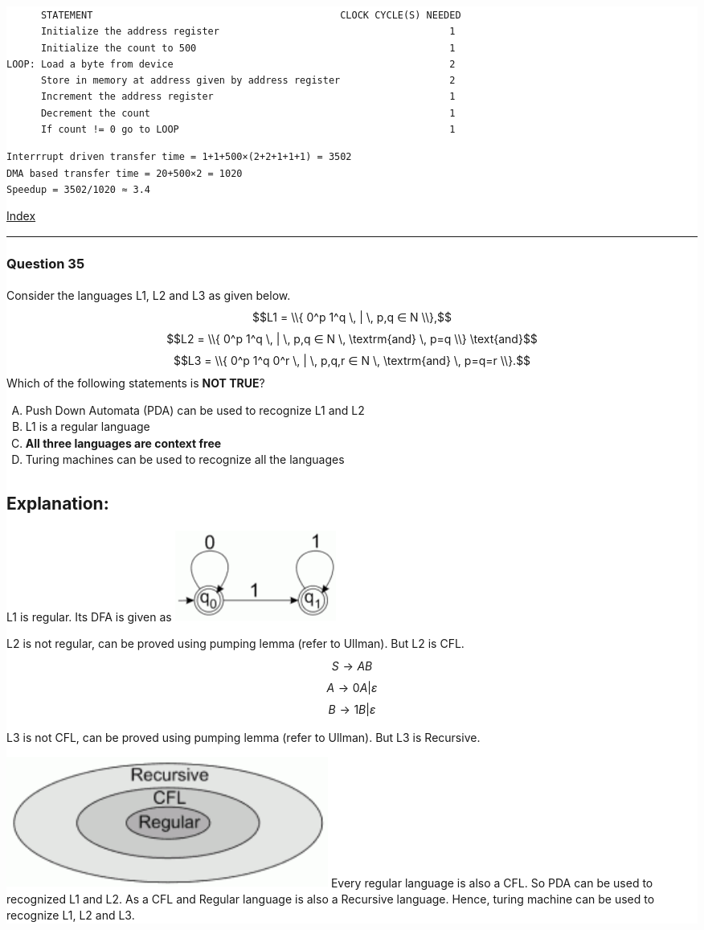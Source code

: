           STATEMENT                                           CLOCK CYCLE(S) NEEDED
          Initialize the address register                                        1
          Initialize the count to 500                                            1
    LOOP: Load a byte from device                                                2
          Store in memory at address given by address register                   2
          Increment the address register                                         1
          Decrement the count                                                    1
          If count != 0 go to LOOP                                               1

```
Interrrupt driven transfer time = 1+1+500×(2+2+1+1+1) = 3502
DMA based transfer time = 20+500×2 = 1020
Speedup = 3502/1020 ≈ 3.4
```

<i class="fa fa-angle-double-up"></i>
[Index](#index)
* * *

<h3 id="q35"><b>Question 35</b></h3>

Consider the languages L1, L2 and L3 as given below.
$$L1 = \\{ 0^p 1^q \, | \, p,q ∈ N \\},$$
$$L2 = \\{ 0^p 1^q \, | \, p,q ∈ N \, \textrm{and} \, p=q \\} \text{and}$$
$$L3 = \\{ 0^p 1^q 0^r \, | \, p,q,r ∈ N \, \textrm{and} \, p=q=r \\}.$$
Which of the following statements is **NOT TRUE**?

<ol type="A">
  <li>Push Down Automata (PDA) can be used to recognize L1 and L2</li>
  <li>L1 is a regular language</li>
  <li><b>All three languages are context free</b></li>
  <li>Turing machines can be used to recognize all the languages</li>
</ol>

Explanation:
------------
L1 is regular. Its DFA is given as
<img src="img/gate2011A35a.png" alt="A35a" style="width: 200px;"/>

L2 is not regular, can be proved using pumping lemma (refer to Ullman). But L2 is CFL.
$$ S → AB $$
$$ A → 0A|ε $$
$$ B → 1B|ε $$

L3 is not CFL, can be proved using pumping lemma (refer to Ullman). But L3 is Recursive.

<img src="img/gate2011A35b.png" alt="A35b" style="width: 400px;"/>
Every regular language is also a CFL. So PDA can be used to recognized L1 and L2.  
As a CFL and Regular language is also a Recursive language. Hence, turing machine can be used to recognize L1, L2 and L3.

